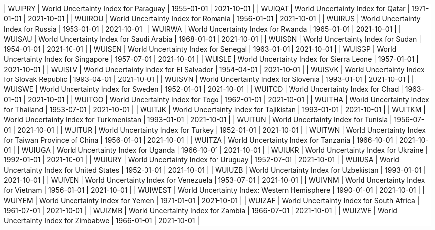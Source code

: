 | WUIPRY             | World Uncertainty Index for Paraguay                                                                | 1955-01-01          | 2021-10-01        |
| WUIQAT             | World Uncertainty Index for Qatar                                                                   | 1971-01-01          | 2021-10-01        |
| WUIROU             | World Uncertainty Index for Romania                                                                 | 1956-01-01          | 2021-10-01        |
| WUIRUS             | World Uncertainty Index for Russia                                                                  | 1953-01-01          | 2021-10-01        |
| WUIRWA             | World Uncertainty Index for Rwanda                                                                  | 1965-01-01          | 2021-10-01        |
| WUISAU             | World Uncertainty Index for Saudi Arabia                                                            | 1968-01-01          | 2021-10-01        |
| WUISDN             | World Uncertainty Index for Sudan                                                                   | 1954-01-01          | 2021-10-01        |
| WUISEN             | World Uncertainty Index for Senegal                                                                 | 1963-01-01          | 2021-10-01        |
| WUISGP             | World Uncertainty Index for Singapore                                                               | 1957-07-01          | 2021-10-01        |
| WUISLE             | World Uncertainty Index for Sierra Leone                                                            | 1957-01-01          | 2021-10-01        |
| WUISLV             | World Uncertainty Index for El Salvador                                                             | 1954-04-01          | 2021-10-01        |
| WUISVK             | World Uncertainty Index for Slovak Republic                                                         | 1993-04-01          | 2021-10-01        |
| WUISVN             | World Uncertainty Index for Slovenia                                                                | 1993-01-01          | 2021-10-01        |
| WUISWE             | World Uncertainty Index for Sweden                                                                  | 1952-01-01          | 2021-10-01        |
| WUITCD             | World Uncertainty Index for Chad                                                                    | 1963-01-01          | 2021-10-01        |
| WUITGO             | World Uncertainty Index for Togo                                                                    | 1962-01-01          | 2021-10-01        |
| WUITHA             | World Uncertainty Index for Thailand                                                                | 1953-07-01          | 2021-10-01        |
| WUITJK             | World Uncertainty Index for Tajikistan                                                              | 1993-01-01          | 2021-10-01        |
| WUITKM             | World Uncertainty Index for Turkmenistan                                                            | 1993-01-01          | 2021-10-01        |
| WUITUN             | World Uncertainty Index for Tunisia                                                                 | 1956-07-01          | 2021-10-01        |
| WUITUR             | World Uncertainty Index for Turkey                                                                  | 1952-01-01          | 2021-10-01        |
| WUITWN             | World Uncertainty Index for Taiwan Province of China                                                | 1956-01-01          | 2021-10-01        |
| WUITZA             | World Uncertainty Index for Tanzania                                                                | 1966-10-01          | 2021-10-01        |
| WUIUGA             | World Uncertainty Index for Uganda                                                                  | 1966-10-01          | 2021-10-01        |
| WUIUKR             | World Uncertainty Index for Ukraine                                                                 | 1992-01-01          | 2021-10-01        |
| WUIURY             | World Uncertainty Index for Uruguay                                                                 | 1952-07-01          | 2021-10-01        |
| WUIUSA             | World Uncertainty Index for United States                                                           | 1952-01-01          | 2021-10-01        |
| WUIUZB             | World Uncertainty Index for Uzbekistan                                                              | 1993-01-01          | 2021-10-01        |
| WUIVEN             | World Uncertainty Index for Venezuela                                                               | 1953-07-01          | 2021-10-01        |
| WUIVNM             | World Uncertainty Index for Vietnam                                                                 | 1956-01-01          | 2021-10-01        |
| WUIWEST            | World Uncertainty Index: Western Hemisphere                                                         | 1990-01-01          | 2021-10-01        |
| WUIYEM             | World Uncertainty Index for Yemen                                                                   | 1971-01-01          | 2021-10-01        |
| WUIZAF             | World Uncertainty Index for South Africa                                                            | 1961-07-01          | 2021-10-01        |
| WUIZMB             | World Uncertainty Index for Zambia                                                                  | 1966-07-01          | 2021-10-01        |
| WUIZWE             | World Uncertainty Index for Zimbabwe                                                                | 1966-01-01          | 2021-10-01        |